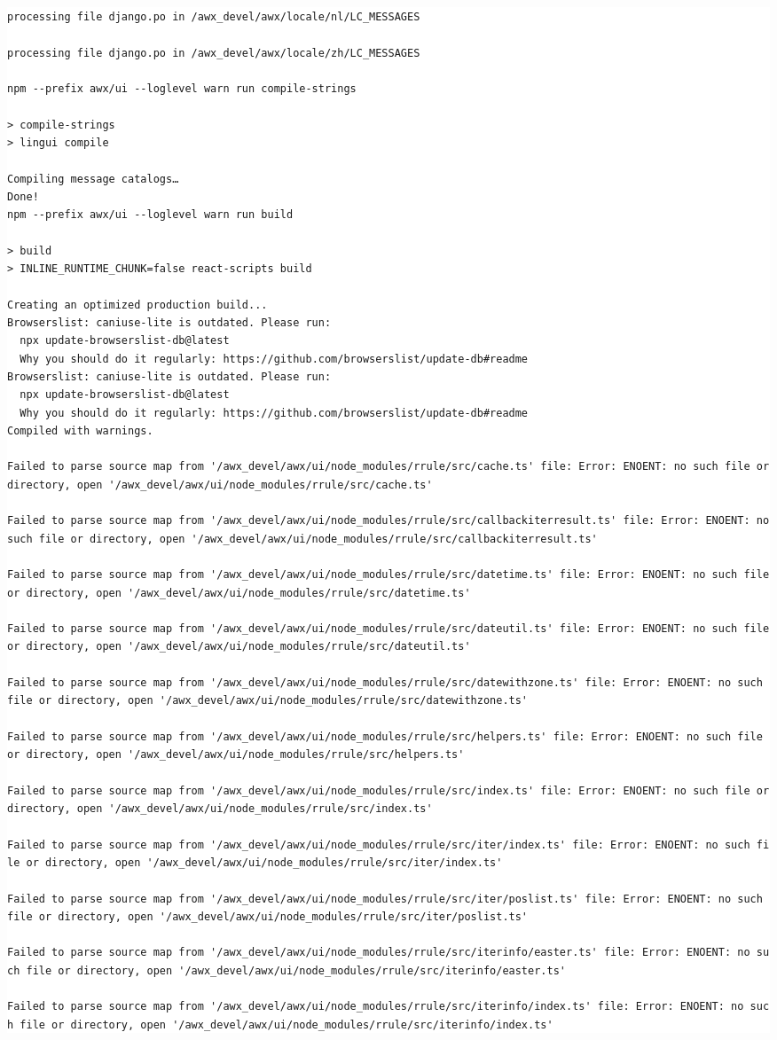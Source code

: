 ```sudo dnf config-manager --add-repo https://download.docker.com/linux/centos/docker-ce.repo
processing file django.po in /awx_devel/awx/locale/nl/LC_MESSAGES

processing file django.po in /awx_devel/awx/locale/zh/LC_MESSAGES

npm --prefix awx/ui --loglevel warn run compile-strings

> compile-strings
> lingui compile

Compiling message catalogs…
Done!
npm --prefix awx/ui --loglevel warn run build

> build
> INLINE_RUNTIME_CHUNK=false react-scripts build

Creating an optimized production build...
Browserslist: caniuse-lite is outdated. Please run:
  npx update-browserslist-db@latest
  Why you should do it regularly: https://github.com/browserslist/update-db#readme
Browserslist: caniuse-lite is outdated. Please run:
  npx update-browserslist-db@latest
  Why you should do it regularly: https://github.com/browserslist/update-db#readme
Compiled with warnings.

Failed to parse source map from '/awx_devel/awx/ui/node_modules/rrule/src/cache.ts' file: Error: ENOENT: no such file or directory, open '/awx_devel/awx/ui/node_modules/rrule/src/cache.ts'

Failed to parse source map from '/awx_devel/awx/ui/node_modules/rrule/src/callbackiterresult.ts' file: Error: ENOENT: no such file or directory, open '/awx_devel/awx/ui/node_modules/rrule/src/callbackiterresult.ts'

Failed to parse source map from '/awx_devel/awx/ui/node_modules/rrule/src/datetime.ts' file: Error: ENOENT: no such file or directory, open '/awx_devel/awx/ui/node_modules/rrule/src/datetime.ts'

Failed to parse source map from '/awx_devel/awx/ui/node_modules/rrule/src/dateutil.ts' file: Error: ENOENT: no such file or directory, open '/awx_devel/awx/ui/node_modules/rrule/src/dateutil.ts'

Failed to parse source map from '/awx_devel/awx/ui/node_modules/rrule/src/datewithzone.ts' file: Error: ENOENT: no such file or directory, open '/awx_devel/awx/ui/node_modules/rrule/src/datewithzone.ts'

Failed to parse source map from '/awx_devel/awx/ui/node_modules/rrule/src/helpers.ts' file: Error: ENOENT: no such file or directory, open '/awx_devel/awx/ui/node_modules/rrule/src/helpers.ts'

Failed to parse source map from '/awx_devel/awx/ui/node_modules/rrule/src/index.ts' file: Error: ENOENT: no such file or directory, open '/awx_devel/awx/ui/node_modules/rrule/src/index.ts'

Failed to parse source map from '/awx_devel/awx/ui/node_modules/rrule/src/iter/index.ts' file: Error: ENOENT: no such file or directory, open '/awx_devel/awx/ui/node_modules/rrule/src/iter/index.ts'

Failed to parse source map from '/awx_devel/awx/ui/node_modules/rrule/src/iter/poslist.ts' file: Error: ENOENT: no such file or directory, open '/awx_devel/awx/ui/node_modules/rrule/src/iter/poslist.ts'

Failed to parse source map from '/awx_devel/awx/ui/node_modules/rrule/src/iterinfo/easter.ts' file: Error: ENOENT: no such file or directory, open '/awx_devel/awx/ui/node_modules/rrule/src/iterinfo/easter.ts'

Failed to parse source map from '/awx_devel/awx/ui/node_modules/rrule/src/iterinfo/index.ts' file: Error: ENOENT: no such file or directory, open '/awx_devel/awx/ui/node_modules/rrule/src/iterinfo/index.ts'

```